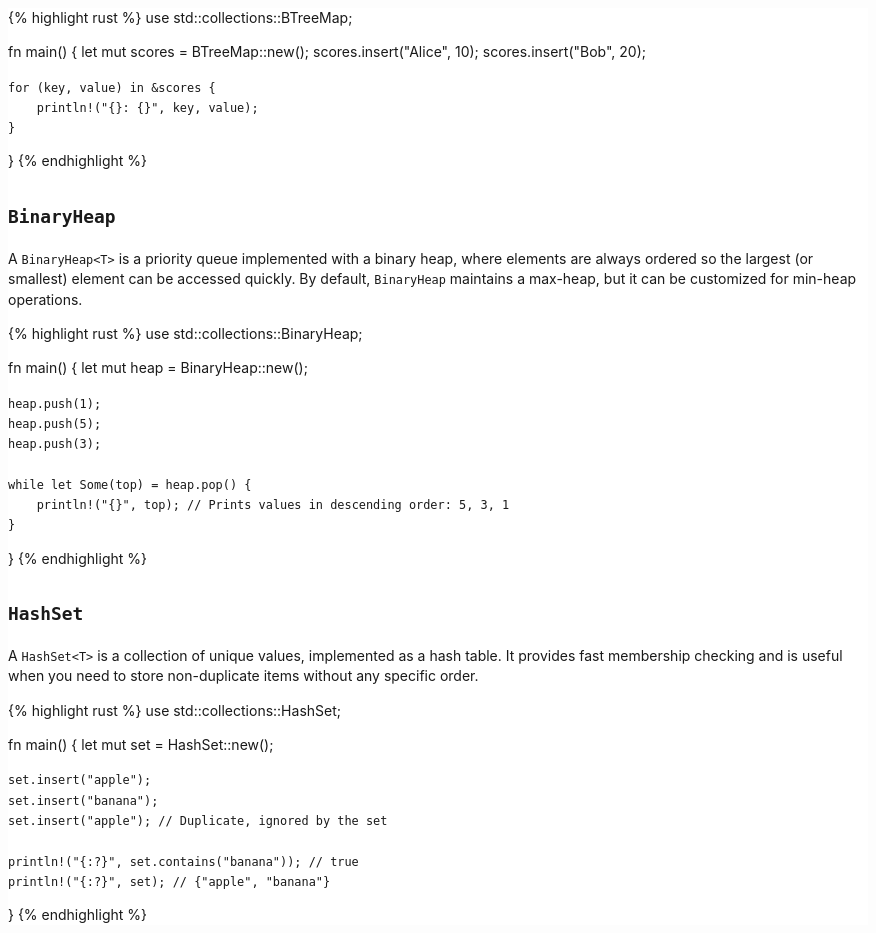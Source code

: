 {% highlight rust %}
use std::collections::BTreeMap;

fn main() {
    let mut scores = BTreeMap::new();
    scores.insert("Alice", 10);
    scores.insert("Bob", 20);

    for (key, value) in &scores {
        println!("{}: {}", key, value);
    }
}
{% endhighlight %}

## `BinaryHeap`

A `BinaryHeap<T>` is a priority queue implemented with a binary heap, where elements are always ordered so the largest 
(or smallest) element can be accessed quickly. By default, `BinaryHeap` maintains a max-heap, but it can be customized 
for min-heap operations.

{% highlight rust %} 
use std::collections::BinaryHeap;

fn main() { 
    let mut heap = BinaryHeap::new(); 

    heap.push(1); 
    heap.push(5); 
    heap.push(3);

    while let Some(top) = heap.pop() {
        println!("{}", top); // Prints values in descending order: 5, 3, 1
    }
}
{% endhighlight %}

## `HashSet`

A `HashSet<T>` is a collection of unique values, implemented as a hash table. It provides fast membership checking and 
is useful when you need to store non-duplicate items without any specific order.

{% highlight rust %} 
use std::collections::HashSet;

fn main() { 
    let mut set = HashSet::new(); 

    set.insert("apple"); 
    set.insert("banana"); 
    set.insert("apple"); // Duplicate, ignored by the set

    println!("{:?}", set.contains("banana")); // true
    println!("{:?}", set); // {"apple", "banana"}
}
{% endhighlight %}
